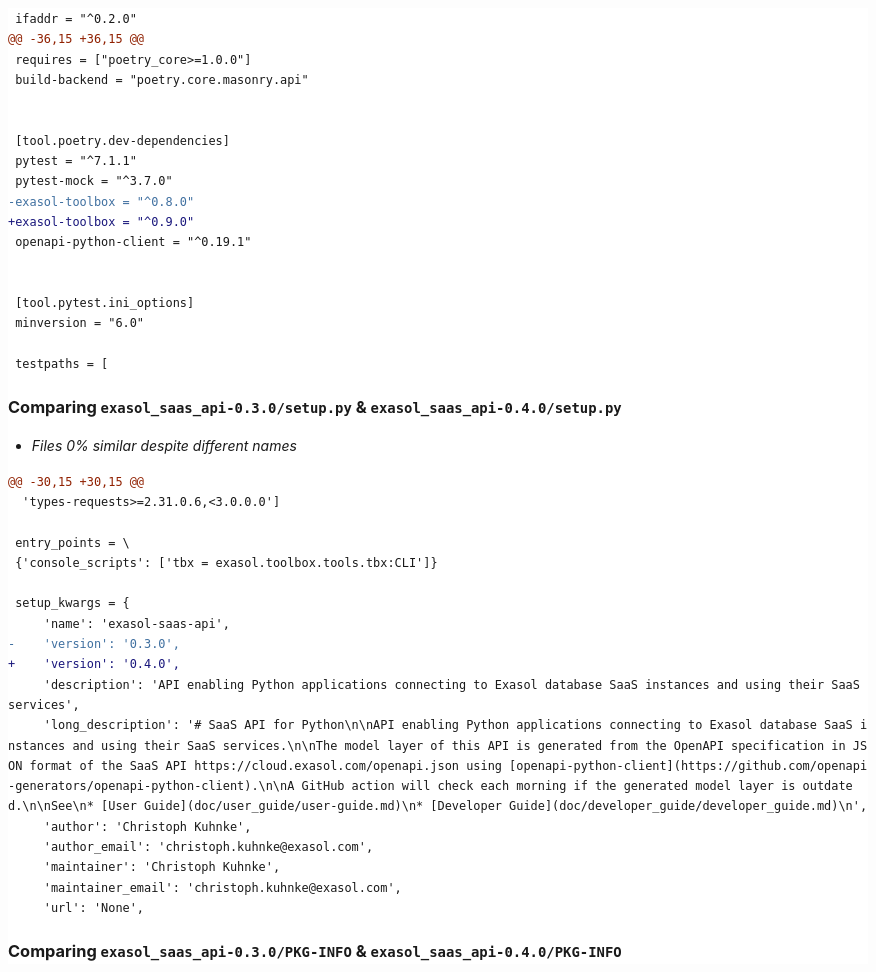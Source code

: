 ```diff
 ifaddr = "^0.2.0"
@@ -36,15 +36,15 @@
 requires = ["poetry_core>=1.0.0"]
 build-backend = "poetry.core.masonry.api"
 
 
 [tool.poetry.dev-dependencies]
 pytest = "^7.1.1"
 pytest-mock = "^3.7.0"
-exasol-toolbox = "^0.8.0"
+exasol-toolbox = "^0.9.0"
 openapi-python-client = "^0.19.1"
 
 
 [tool.pytest.ini_options]
 minversion = "6.0"
 
 testpaths = [
```

### Comparing `exasol_saas_api-0.3.0/setup.py` & `exasol_saas_api-0.4.0/setup.py`

 * *Files 0% similar despite different names*

```diff
@@ -30,15 +30,15 @@
  'types-requests>=2.31.0.6,<3.0.0.0']
 
 entry_points = \
 {'console_scripts': ['tbx = exasol.toolbox.tools.tbx:CLI']}
 
 setup_kwargs = {
     'name': 'exasol-saas-api',
-    'version': '0.3.0',
+    'version': '0.4.0',
     'description': 'API enabling Python applications connecting to Exasol database SaaS instances and using their SaaS services',
     'long_description': '# SaaS API for Python\n\nAPI enabling Python applications connecting to Exasol database SaaS instances and using their SaaS services.\n\nThe model layer of this API is generated from the OpenAPI specification in JSON format of the SaaS API https://cloud.exasol.com/openapi.json using [openapi-python-client](https://github.com/openapi-generators/openapi-python-client).\n\nA GitHub action will check each morning if the generated model layer is outdated.\n\nSee\n* [User Guide](doc/user_guide/user-guide.md)\n* [Developer Guide](doc/developer_guide/developer_guide.md)\n',
     'author': 'Christoph Kuhnke',
     'author_email': 'christoph.kuhnke@exasol.com',
     'maintainer': 'Christoph Kuhnke',
     'maintainer_email': 'christoph.kuhnke@exasol.com',
     'url': 'None',
```

### Comparing `exasol_saas_api-0.3.0/PKG-INFO` & `exasol_saas_api-0.4.0/PKG-INFO`
